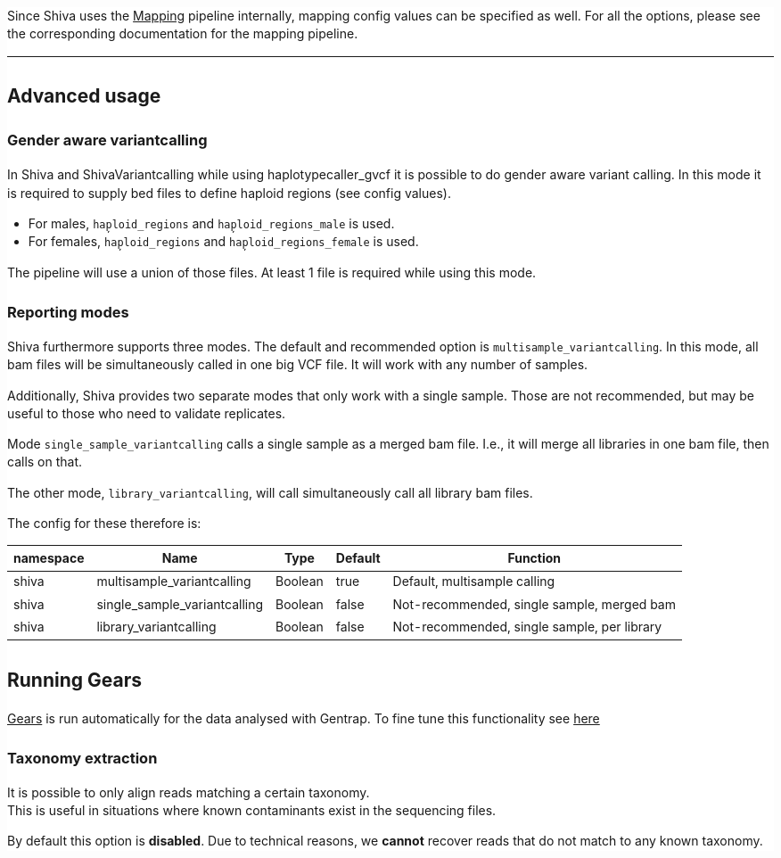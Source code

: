 Since Shiva uses the [Mapping](../mapping.md) pipeline internally, mapping config values can be specified as well.
For all the options, please see the corresponding documentation for the mapping pipeline.

----

## Advanced usage

### Gender aware variantcalling

In Shiva and ShivaVariantcalling while using haplotypecaller_gvcf it is possible to do gender aware variant calling. 
In this mode it is required to supply bed files to define haploid regions (see config values). 
- For males, `hap̦loid_regions` and `hap̦loid_regions_male` is used.
- For females, `hap̦loid_regions` and `hap̦loid_regions_female` is used.

The pipeline will use a union of those files. At least 1 file is required while using this mode.

### Reporting modes

Shiva furthermore supports three modes. The default and recommended option is `multisample_variantcalling`.
In this mode, all bam files will be simultaneously called in one big VCF file. It will work with any number of samples.

Additionally, Shiva provides two separate modes that only work with a single sample.
Those are not recommended, but may be useful to those who need to validate replicates.

Mode `single_sample_variantcalling` calls a single sample as a merged bam file.
I.e., it will merge all libraries in one bam file, then calls on that.

The other mode, `library_variantcalling`, will call simultaneously call all library bam files.

The config for these therefore is:

| namespace | Name | Type | Default | Function |
| ----------- | ---- | ---- | ------- | -------- |
| shiva | multisample_variantcalling | Boolean | true | Default, multisample calling |
| shiva | single_sample_variantcalling | Boolean | false | Not-recommended, single sample, merged bam |
| shiva | library_variantcalling | Boolean | false | Not-recommended, single sample, per library |

## Running Gears
[Gears](../gears.md) is run automatically for the data analysed with Gentrap.
To fine tune this functionality see [here](multisamplemapping.md#Running-Gears)

### Taxonomy extraction 

It is possible to only align reads matching a certain taxonomy.  
This is useful in situations where known contaminants exist in the sequencing files.

By default this option is **disabled**. 
Due to technical reasons, we **cannot** recover reads that do not match to any known taxonomy.
